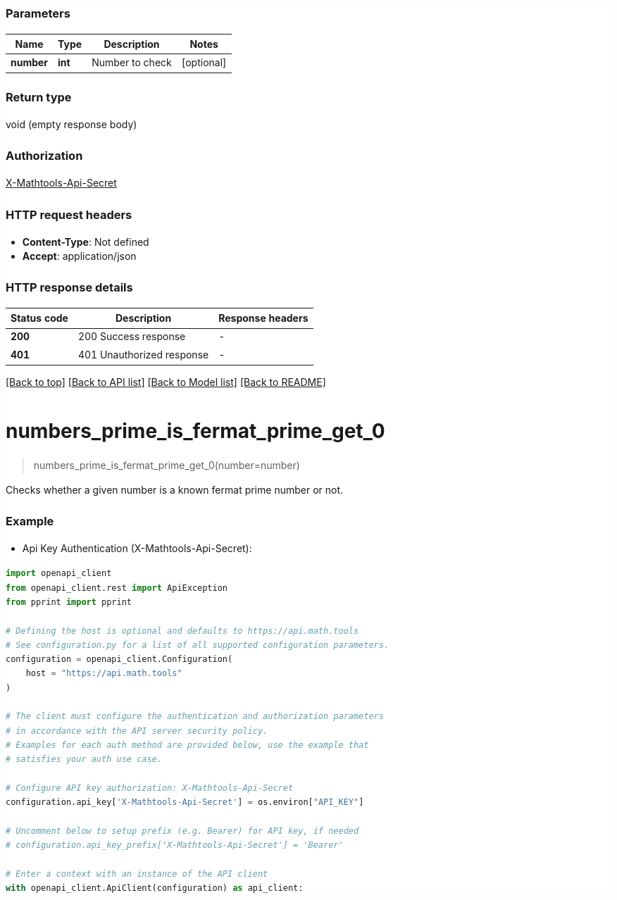 

### Parameters


Name | Type | Description  | Notes
------------- | ------------- | ------------- | -------------
 **number** | **int**| Number to check | [optional] 

### Return type

void (empty response body)

### Authorization

[X-Mathtools-Api-Secret](../README.md#X-Mathtools-Api-Secret)

### HTTP request headers

 - **Content-Type**: Not defined
 - **Accept**: application/json

### HTTP response details

| Status code | Description | Response headers |
|-------------|-------------|------------------|
**200** | 200 Success response |  -  |
**401** | 401 Unauthorized response |  -  |

[[Back to top]](#) [[Back to API list]](../README.md#documentation-for-api-endpoints) [[Back to Model list]](../README.md#documentation-for-models) [[Back to README]](../README.md)

# **numbers_prime_is_fermat_prime_get_0**
> numbers_prime_is_fermat_prime_get_0(number=number)



Checks whether a given number is a known fermat prime number or not.

### Example

* Api Key Authentication (X-Mathtools-Api-Secret):

```python
import openapi_client
from openapi_client.rest import ApiException
from pprint import pprint

# Defining the host is optional and defaults to https://api.math.tools
# See configuration.py for a list of all supported configuration parameters.
configuration = openapi_client.Configuration(
    host = "https://api.math.tools"
)

# The client must configure the authentication and authorization parameters
# in accordance with the API server security policy.
# Examples for each auth method are provided below, use the example that
# satisfies your auth use case.

# Configure API key authorization: X-Mathtools-Api-Secret
configuration.api_key['X-Mathtools-Api-Secret'] = os.environ["API_KEY"]

# Uncomment below to setup prefix (e.g. Bearer) for API key, if needed
# configuration.api_key_prefix['X-Mathtools-Api-Secret'] = 'Bearer'

# Enter a context with an instance of the API client
with openapi_client.ApiClient(configuration) as api_client:
```
